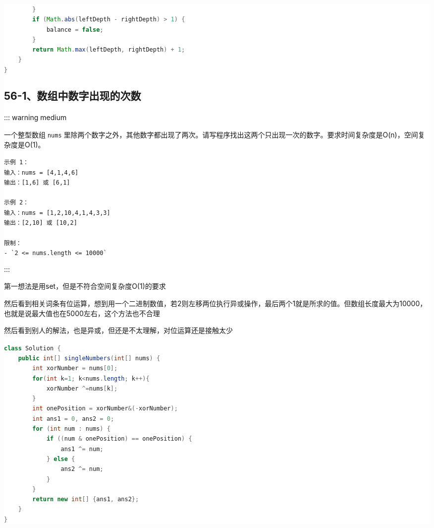 ```java
        }
        if (Math.abs(leftDepth - rightDepth) > 1) {
            balance = false;
        }
        return Math.max(leftDepth, rightDepth) + 1;
    }
}
```

## 56-1、数组中数字出现的次数

::: warning medium

一个整型数组 `nums` 里除两个数字之外，其他数字都出现了两次。请写程序找出这两个只出现一次的数字。要求时间复杂度是O(n)，空间复杂度是O(1)。

```
示例 1：
输入：nums = [4,1,4,6]
输出：[1,6] 或 [6,1]

示例 2：
输入：nums = [1,2,10,4,1,4,3,3]
输出：[2,10] 或 [10,2]

限制：
- `2 <= nums.length <= 10000`
```

:::

第一想法是用set，但是不符合空间复杂度O(1)的要求

然后看到相关词条有位运算，想到用一个二进制数值，若2则左移两位执行异或操作，最后两个1就是所求的值。但数组长度最大为10000，也就是说最大值也在5000左右，这个方法也不合理

然后看到别人的解法，也是异或，但还是不太理解，对位运算还是接触太少

```java
class Solution {
    public int[] singleNumbers(int[] nums) {
        int xorNumber = nums[0];
        for(int k=1; k<nums.length; k++){
            xorNumber ^=nums[k];
        }
        int onePosition = xorNumber&(-xorNumber);
        int ans1 = 0, ans2 = 0;
        for (int num : nums) {
            if ((num & onePosition) == onePosition) {
                ans1 ^= num;
            } else {
                ans2 ^= num;
            }
        }
        return new int[] {ans1, ans2};
    }
}
```
